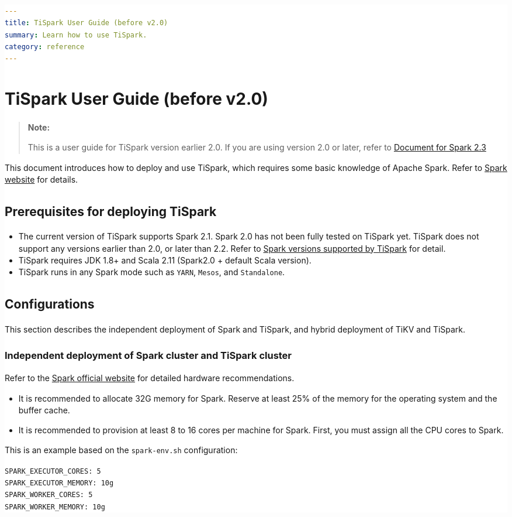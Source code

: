 ```yaml
---
title: TiSpark User Guide (before v2.0)
summary: Learn how to use TiSpark.
category: reference
---
```


# TiSpark User Guide (before v2.0)

> **Note:**
>
> This is a user guide for TiSpark version earlier 2.0. If you are using version 2.0 or later, refer to [Document for Spark 2.3](/v3.0/reference/tispark/userguide.md)

This document introduces how to deploy and use TiSpark, which requires some basic knowledge of Apache Spark. Refer to [Spark website](https://spark.apache.org/docs/latest/index.html) for details.

## Prerequisites for deploying TiSpark

+ The current version of TiSpark supports Spark 2.1. Spark 2.0 has not been fully tested on TiSpark yet. TiSpark does not support any versions earlier than 2.0, or later than 2.2. Refer to [Spark versions supported by TiSpark](/v3.0/reference/tispark/overview.md#spark-versions-supported-by-tiSpark) for detail.
+ TiSpark requires JDK 1.8+ and Scala 2.11 (Spark2.0 + default Scala version).
+ TiSpark runs in any Spark mode such as `YARN`, `Mesos`, and `Standalone`.

## Configurations

This section describes the independent deployment of Spark and TiSpark, and hybrid deployment of TiKV and TiSpark.

### Independent deployment of Spark cluster and TiSpark cluster

Refer to the [Spark official website](https://spark.apache.org/docs/latest/hardware-provisioning.html) for detailed hardware recommendations.

+ It is recommended to allocate 32G memory for Spark. Reserve at least 25% of the memory for the operating system and the buffer cache.

+ It is recommended to provision at least 8 to 16 cores per machine for Spark. First, you must assign all the CPU cores to Spark.

This is an example based on the `spark-env.sh` configuration:

```
SPARK_EXECUTOR_CORES: 5
SPARK_EXECUTOR_MEMORY: 10g
SPARK_WORKER_CORES: 5
SPARK_WORKER_MEMORY: 10g
```
